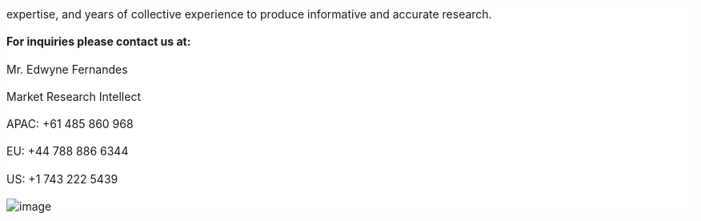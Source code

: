 expertise, and years of collective experience to produce informative and accurate research.</span></p><p><strong>For inquiries please contact us at:</strong></p><p>Mr. Edwyne Fernandes</p><p>Market Research Intellect</p><p>APAC: +61 485 860 968</p><p>EU: +44 788 886 6344</p><p>US: +1 743 222 5439</p>
![image](https://github.com/user-attachments/assets/c2630af5-259d-44a6-962b-d8753ccb3aa1)
